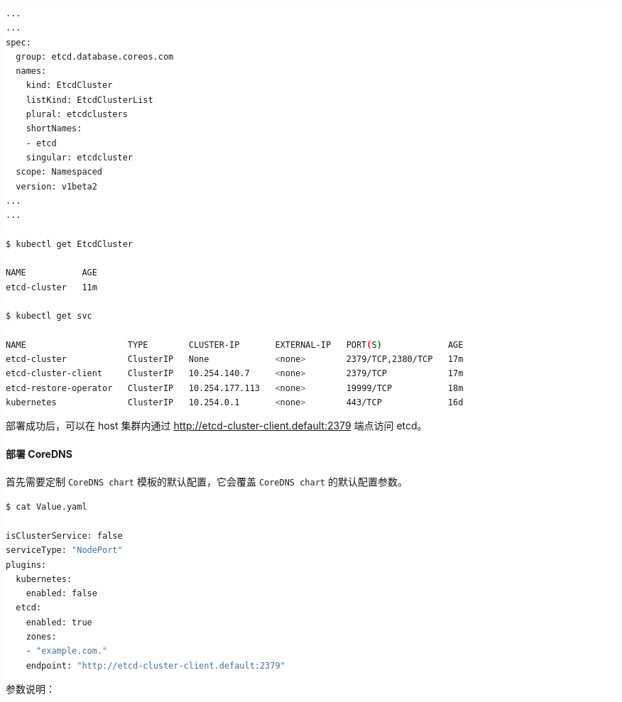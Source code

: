 ```bash
...
...
spec:
  group: etcd.database.coreos.com
  names:
    kind: EtcdCluster
    listKind: EtcdClusterList
    plural: etcdclusters
    shortNames:
    - etcd
    singular: etcdcluster
  scope: Namespaced
  version: v1beta2
...
...

$ kubectl get EtcdCluster

NAME           AGE
etcd-cluster   11m

$ kubectl get svc

NAME                    TYPE        CLUSTER-IP       EXTERNAL-IP   PORT(S)             AGE
etcd-cluster            ClusterIP   None             <none>        2379/TCP,2380/TCP   17m
etcd-cluster-client     ClusterIP   10.254.140.7     <none>        2379/TCP            17m
etcd-restore-operator   ClusterIP   10.254.177.113   <none>        19999/TCP           18m
kubernetes              ClusterIP   10.254.0.1       <none>        443/TCP             16d
```

部署成功后，可以在 host 集群内通过 http://etcd-cluster-client.default:2379 端点访问 etcd。

#### 部署 CoreDNS

首先需要定制 `CoreDNS chart` 模板的默认配置，它会覆盖 `CoreDNS chart` 的默认配置参数。

```bash
$ cat Value.yaml

isClusterService: false
serviceType: "NodePort"
plugins:
  kubernetes:
    enabled: false
  etcd:
    enabled: true
    zones:
    - "example.com."
    endpoint: "http://etcd-cluster-client.default:2379"
```

参数说明：
